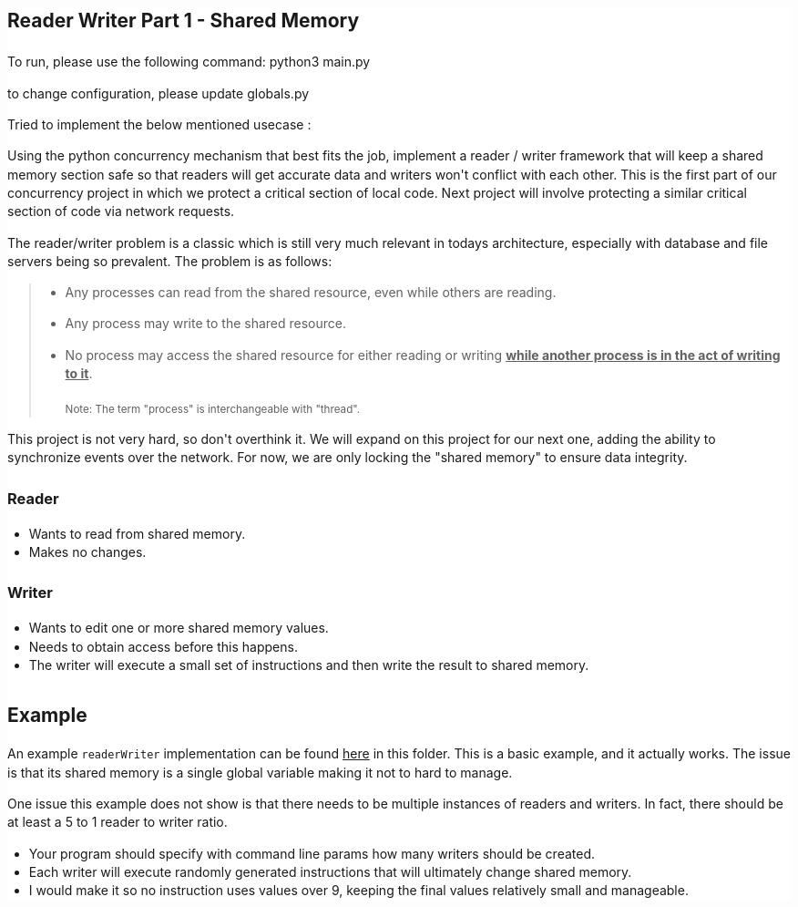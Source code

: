 ## Reader Writer Part 1 - Shared Memory
####

To run, please use the following command:
python3 main.py

to change configuration, please update globals.py


Tried to implement the below mentioned usecase :


Using the python concurrency mechanism that best fits the job, implement a reader / writer framework that will keep a shared memory section safe so that readers will get accurate data and writers won't conflict with each other. This is the first part of our concurrency project in which we protect a critical section of local code. Next project will involve protecting a similar critical section of code via network requests.

The reader/writer problem is a classic which is still very much relevant in todays architecture, especially with database and file servers being so prevalent. The problem is as follows:

> -   Any processes can read from the shared resource, even while others are reading.
> -   Any process may write to the shared resource.
> -   No process may access the shared resource for either reading or writing <ins>**while another process is in the act of writing to it**</ins>.
>
>     <sub>Note: The term "process" is interchangeable with "thread".</sub>

This project is not very hard, so don't overthink it. We will expand on this project for our next one, adding the ability to synchronize events over the network. For now, we are only locking the "shared memory" to ensure data integrity.

### Reader

-   Wants to read from shared memory.
-   Makes no changes.

### Writer

-   Wants to edit one or more shared memory values.
-   Needs to obtain access before this happens.
-   The writer will execute a small set of instructions and then write the result to shared memory.

## Example

An example `readerWriter` implementation can be found [here](readerWriter.py) in this folder. This is a basic example, and it actually works. The issue is that its shared memory is a single global variable making it not to hard to manage.

One issue this example does not show is that there needs to be multiple instances of readers and writers. In fact, there should be at least a 5 to 1 reader to writer ratio.

-   Your program should specify with command line params how many writers should be created.
-   Each writer will execute randomly generated instructions that will ultimately change shared memory.
-   I would make it so no instruction uses values over 9, keeping the final values relatively small and manageable.

